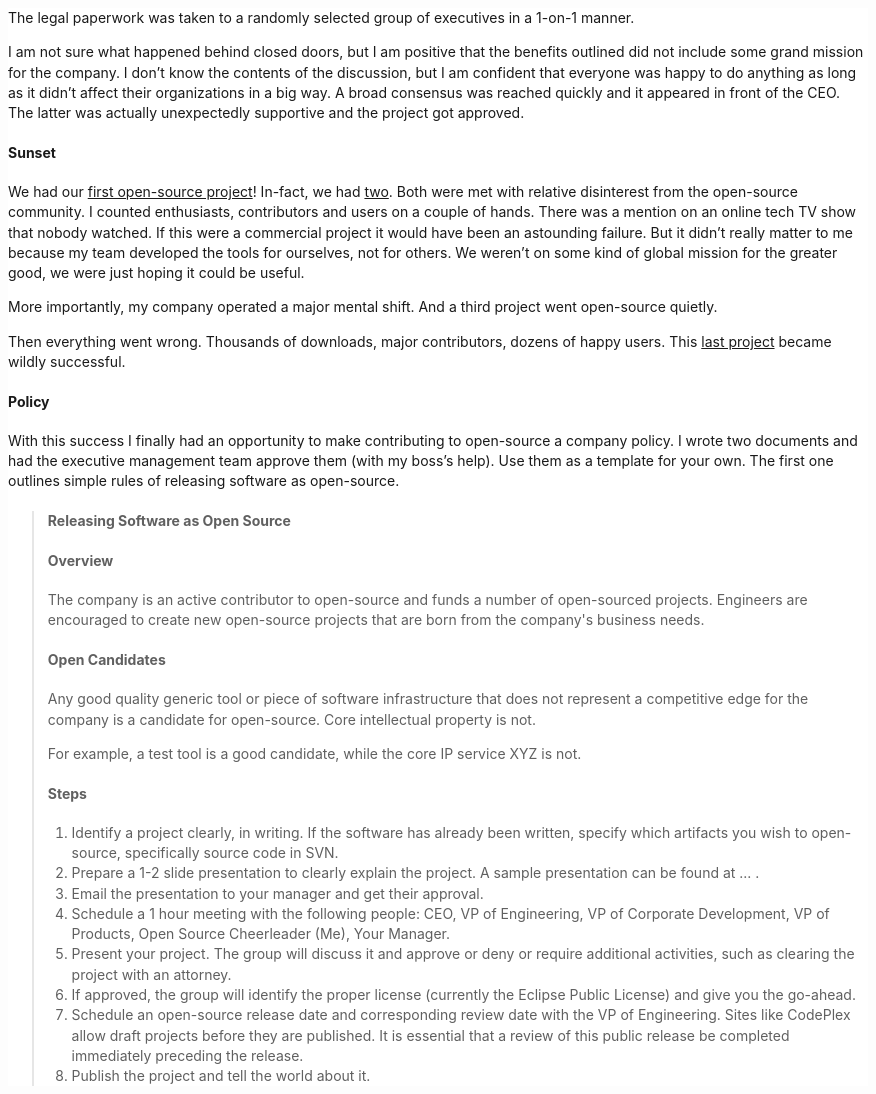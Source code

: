 The legal paperwork was taken to a randomly selected group of executives in a 1-on-1 manner.

I am not sure what happened behind closed doors, but I am positive that the benefits outlined did not include some grand mission for the company. I don’t know the contents of the discussion, but I am confident that everyone was happy to do anything as long as it didn’t affect their organizations in a big way. A broad consensus was reached quickly and it appeared in front of the CEO. The latter was actually unexpectedly supportive and the project got approved.

#### Sunset

We had our <a href="https://github.com/dblock/remoteinstall">first open-source project</a>! In-fact, we had <a href="https://github.com/dblock/msiext">two</a>. Both were met with relative disinterest from the open-source community. I counted enthusiasts, contributors and users on a couple of hands. There was a mention on an online tech TV show that nobody watched. If this were a commercial project it would have been an astounding failure. But it didn’t really matter to me because my team developed the tools for ourselves, not for others. We weren’t on some kind of global mission for the greater good, we were just hoping it could be useful.

More importantly, my company operated a major mental shift. And a third project went open-source quietly.

Then everything went wrong. Thousands of downloads, major contributors, dozens of happy users. This <a href="https://github.com/dblock/waffle/">last project</a> became wildly successful.

#### Policy

With this success I finally had an opportunity to make contributing to open-source a company policy. I wrote two documents and had the executive management team approve them (with my boss’s help). Use them as a template for your own. The first one outlines simple rules of releasing software as open-source.

> #### Releasing Software as Open Source
>
> #### Overview
>
> The company is an active contributor to open-source and funds a number of open-sourced projects. Engineers are encouraged to create new open-source projects that are born from the company's business needs.
>
> #### Open Candidates
>
> Any good quality generic tool or piece of software infrastructure that does not represent a competitive edge for the company is a candidate for open-source. Core intellectual property is not.
>
> For example, a test tool is a good candidate, while the core IP service XYZ is not.
>
> #### Steps
>
> 1. Identify a project clearly, in writing. If the software has already been written, specify which artifacts you wish to open-source, specifically source code in SVN.
> 2. Prepare a 1-2 slide presentation to clearly explain the project. A sample presentation can be found at ... .
> 3. Email the presentation to your manager and get their approval.
> 4. Schedule a 1 hour meeting with the following people: CEO, VP of Engineering, VP of Corporate Development, VP of Products, Open Source Cheerleader (Me), Your Manager.
> 5. Present your project. The group will discuss it and approve or deny or require additional activities, such as clearing the project with an attorney.
> 6. If approved, the group will identify the proper license (currently the Eclipse Public License) and give you the go-ahead.
> 7. Schedule an open-source release date and corresponding review date with the VP of Engineering. Sites like CodePlex allow draft projects before they are published. It is essential that a review of this public release be completed immediately preceding the release.
> 8. Publish the project and tell the world about it.
